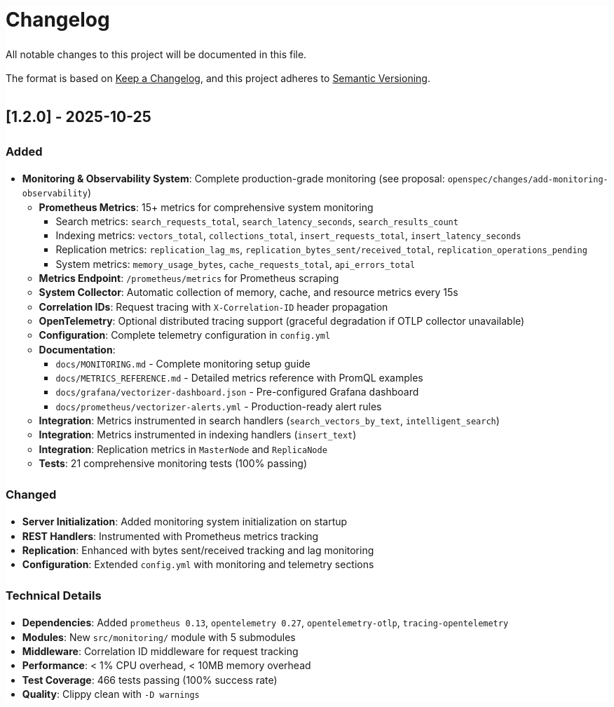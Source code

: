 # Changelog

All notable changes to this project will be documented in this file.

The format is based on [Keep a Changelog](https://keepachangelog.com/en/1.0.0/),
and this project adheres to [Semantic Versioning](https://semver.org/spec/v2.0.0.html).

## [1.2.0] - 2025-10-25

### Added
- **Monitoring & Observability System**: Complete production-grade monitoring (see proposal: `openspec/changes/add-monitoring-observability`)
  - **Prometheus Metrics**: 15+ metrics for comprehensive system monitoring
    - Search metrics: `search_requests_total`, `search_latency_seconds`, `search_results_count`
    - Indexing metrics: `vectors_total`, `collections_total`, `insert_requests_total`, `insert_latency_seconds`
    - Replication metrics: `replication_lag_ms`, `replication_bytes_sent/received_total`, `replication_operations_pending`
    - System metrics: `memory_usage_bytes`, `cache_requests_total`, `api_errors_total`
  - **Metrics Endpoint**: `/prometheus/metrics` for Prometheus scraping
  - **System Collector**: Automatic collection of memory, cache, and resource metrics every 15s
  - **Correlation IDs**: Request tracing with `X-Correlation-ID` header propagation
  - **OpenTelemetry**: Optional distributed tracing support (graceful degradation if OTLP collector unavailable)
  - **Configuration**: Complete telemetry configuration in `config.yml`
  - **Documentation**: 
    - `docs/MONITORING.md` - Complete monitoring setup guide
    - `docs/METRICS_REFERENCE.md` - Detailed metrics reference with PromQL examples
    - `docs/grafana/vectorizer-dashboard.json` - Pre-configured Grafana dashboard
    - `docs/prometheus/vectorizer-alerts.yml` - Production-ready alert rules
  - **Integration**: Metrics instrumented in search handlers (`search_vectors_by_text`, `intelligent_search`)
  - **Integration**: Metrics instrumented in indexing handlers (`insert_text`)
  - **Integration**: Replication metrics in `MasterNode` and `ReplicaNode`
  - **Tests**: 21 comprehensive monitoring tests (100% passing)

### Changed
- **Server Initialization**: Added monitoring system initialization on startup
- **REST Handlers**: Instrumented with Prometheus metrics tracking
- **Replication**: Enhanced with bytes sent/received tracking and lag monitoring
- **Configuration**: Extended `config.yml` with monitoring and telemetry sections

### Technical Details
- **Dependencies**: Added `prometheus 0.13`, `opentelemetry 0.27`, `opentelemetry-otlp`, `tracing-opentelemetry`
- **Modules**: New `src/monitoring/` module with 5 submodules
- **Middleware**: Correlation ID middleware for request tracking
- **Performance**: < 1% CPU overhead, < 10MB memory overhead
- **Test Coverage**: 466 tests passing (100% success rate)
- **Quality**: Clippy clean with `-D warnings`
